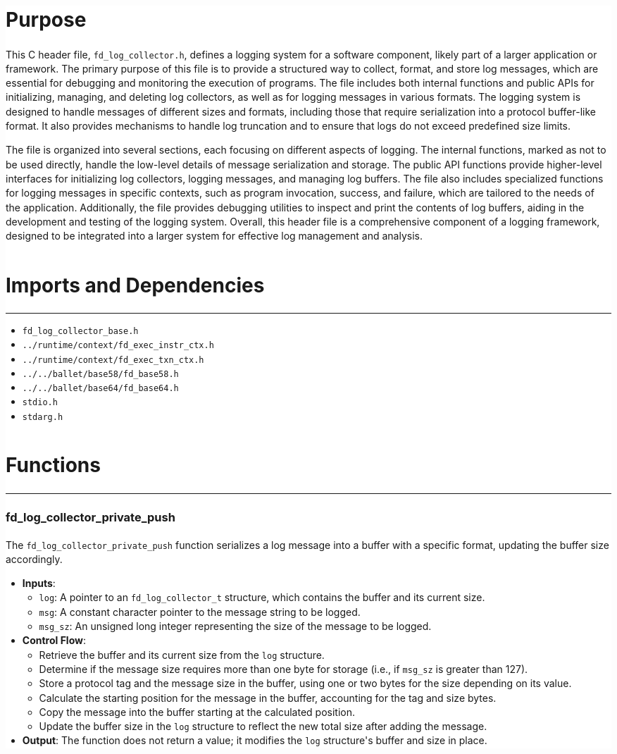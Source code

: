 # Purpose
This C header file, `fd_log_collector.h`, defines a logging system for a software component, likely part of a larger application or framework. The primary purpose of this file is to provide a structured way to collect, format, and store log messages, which are essential for debugging and monitoring the execution of programs. The file includes both internal functions and public APIs for initializing, managing, and deleting log collectors, as well as for logging messages in various formats. The logging system is designed to handle messages of different sizes and formats, including those that require serialization into a protocol buffer-like format. It also provides mechanisms to handle log truncation and to ensure that logs do not exceed predefined size limits.

The file is organized into several sections, each focusing on different aspects of logging. The internal functions, marked as not to be used directly, handle the low-level details of message serialization and storage. The public API functions provide higher-level interfaces for initializing log collectors, logging messages, and managing log buffers. The file also includes specialized functions for logging messages in specific contexts, such as program invocation, success, and failure, which are tailored to the needs of the application. Additionally, the file provides debugging utilities to inspect and print the contents of log buffers, aiding in the development and testing of the logging system. Overall, this header file is a comprehensive component of a logging framework, designed to be integrated into a larger system for effective log management and analysis.
# Imports and Dependencies

---
- `fd_log_collector_base.h`
- `../runtime/context/fd_exec_instr_ctx.h`
- `../runtime/context/fd_exec_txn_ctx.h`
- `../../ballet/base58/fd_base58.h`
- `../../ballet/base64/fd_base64.h`
- `stdio.h`
- `stdarg.h`


# Functions

---
### fd\_log\_collector\_private\_push
The `fd_log_collector_private_push` function serializes a log message into a buffer with a specific format, updating the buffer size accordingly.
- **Inputs**:
    - `log`: A pointer to an `fd_log_collector_t` structure, which contains the buffer and its current size.
    - `msg`: A constant character pointer to the message string to be logged.
    - `msg_sz`: An unsigned long integer representing the size of the message to be logged.
- **Control Flow**:
    - Retrieve the buffer and its current size from the `log` structure.
    - Determine if the message size requires more than one byte for storage (i.e., if `msg_sz` is greater than 127).
    - Store a protocol tag and the message size in the buffer, using one or two bytes for the size depending on its value.
    - Calculate the starting position for the message in the buffer, accounting for the tag and size bytes.
    - Copy the message into the buffer starting at the calculated position.
    - Update the buffer size in the `log` structure to reflect the new total size after adding the message.
- **Output**: The function does not return a value; it modifies the `log` structure's buffer and size in place.
